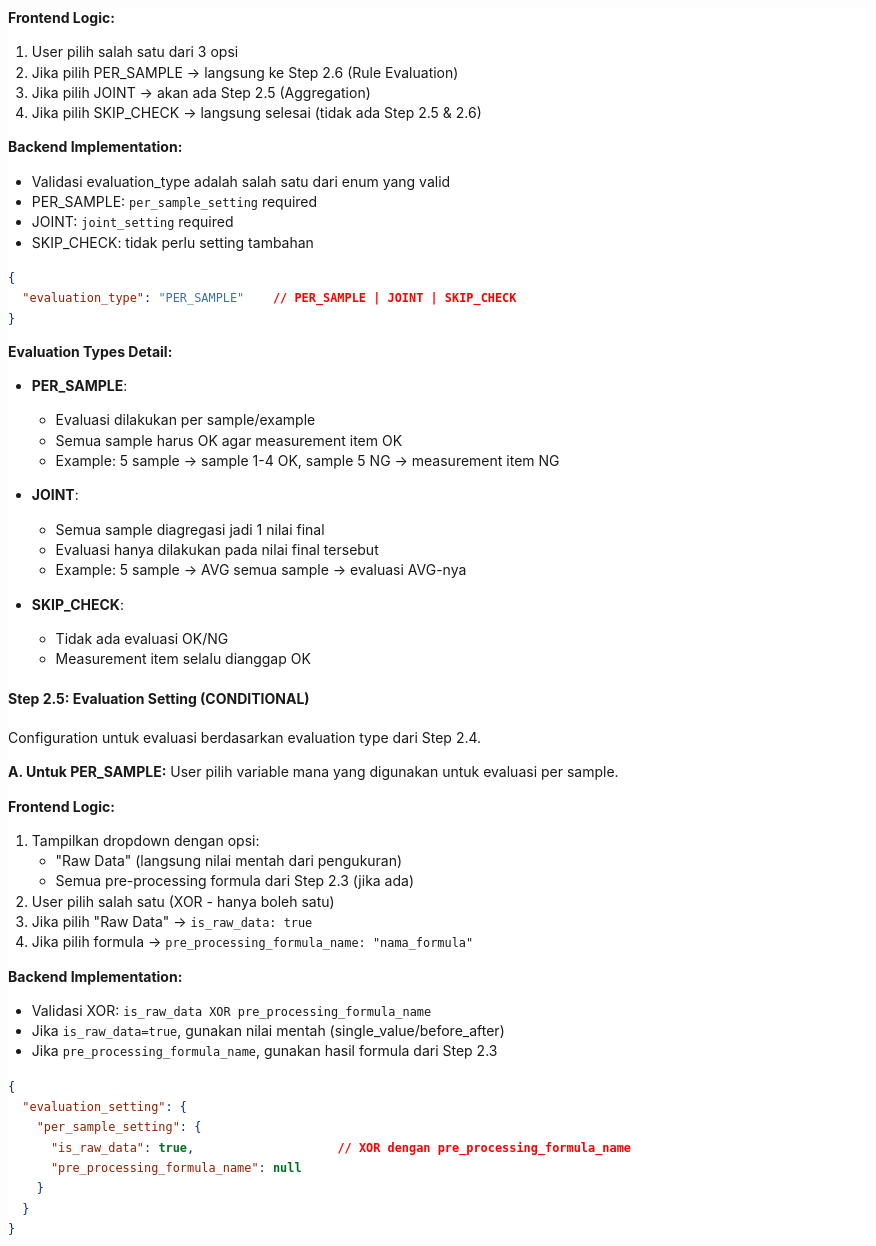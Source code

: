 **Frontend Logic:**
1. User pilih salah satu dari 3 opsi
2. Jika pilih PER_SAMPLE → langsung ke Step 2.6 (Rule Evaluation)
3. Jika pilih JOINT → akan ada Step 2.5 (Aggregation) 
4. Jika pilih SKIP_CHECK → langsung selesai (tidak ada Step 2.5 & 2.6)

**Backend Implementation:**
- Validasi evaluation_type adalah salah satu dari enum yang valid
- PER_SAMPLE: `per_sample_setting` required
- JOINT: `joint_setting` required  
- SKIP_CHECK: tidak perlu setting tambahan

```json
{
  "evaluation_type": "PER_SAMPLE"    // PER_SAMPLE | JOINT | SKIP_CHECK
}
```

**Evaluation Types Detail:**
- **PER_SAMPLE**: 
  - Evaluasi dilakukan per sample/example
  - Semua sample harus OK agar measurement item OK
  - Example: 5 sample → sample 1-4 OK, sample 5 NG → measurement item NG
  
- **JOINT**: 
  - Semua sample diagregasi jadi 1 nilai final
  - Evaluasi hanya dilakukan pada nilai final tersebut  
  - Example: 5 sample → AVG semua sample → evaluasi AVG-nya
  
- **SKIP_CHECK**: 
  - Tidak ada evaluasi OK/NG
  - Measurement item selalu dianggap OK

#### Step 2.5: Evaluation Setting (CONDITIONAL)
Configuration untuk evaluasi berdasarkan evaluation type dari Step 2.4.

**A. Untuk PER_SAMPLE:**
User pilih variable mana yang digunakan untuk evaluasi per sample.

**Frontend Logic:**
1. Tampilkan dropdown dengan opsi:
   - "Raw Data" (langsung nilai mentah dari pengukuran)
   - Semua pre-processing formula dari Step 2.3 (jika ada)
2. User pilih salah satu (XOR - hanya boleh satu)
3. Jika pilih "Raw Data" → `is_raw_data: true`
4. Jika pilih formula → `pre_processing_formula_name: "nama_formula"`

**Backend Implementation:**
- Validasi XOR: `is_raw_data XOR pre_processing_formula_name`
- Jika `is_raw_data=true`, gunakan nilai mentah (single_value/before_after)
- Jika `pre_processing_formula_name`, gunakan hasil formula dari Step 2.3

```json
{
  "evaluation_setting": {
    "per_sample_setting": {
      "is_raw_data": true,                    // XOR dengan pre_processing_formula_name
      "pre_processing_formula_name": null
    }
  }
}
```
